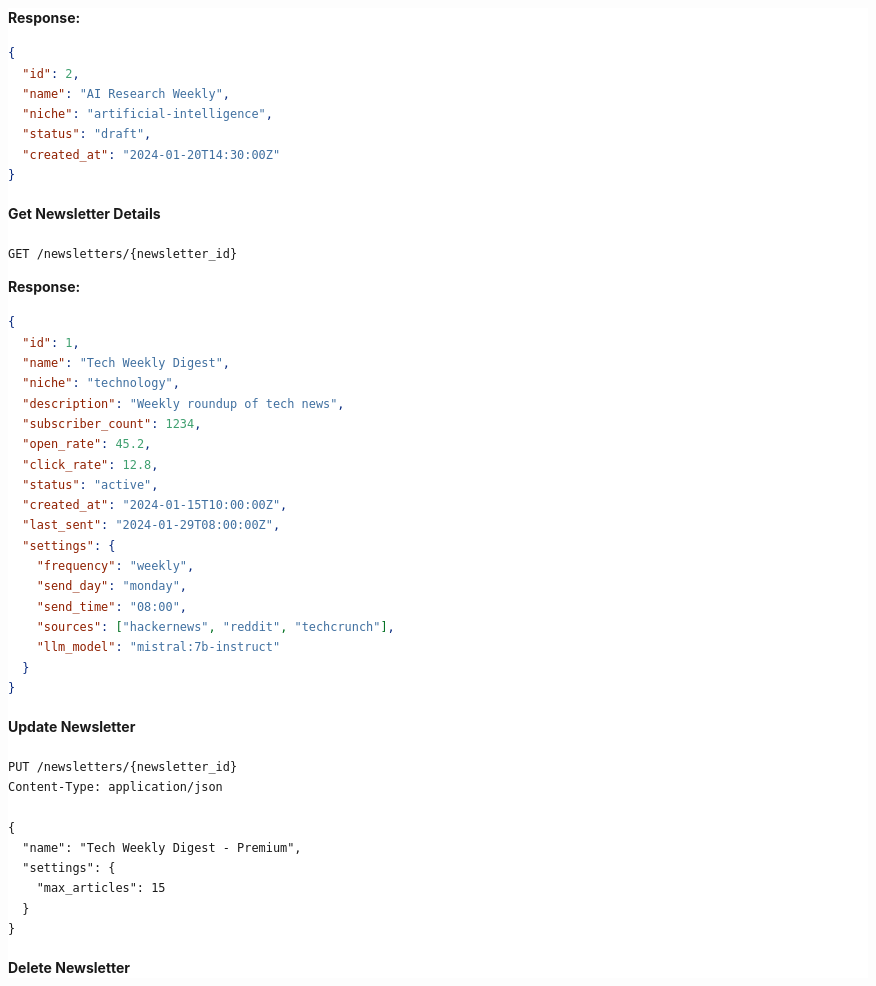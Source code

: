 **Response:**
```json
{
  "id": 2,
  "name": "AI Research Weekly",
  "niche": "artificial-intelligence",
  "status": "draft",
  "created_at": "2024-01-20T14:30:00Z"
}
```

#### Get Newsletter Details

```http
GET /newsletters/{newsletter_id}
```

**Response:**
```json
{
  "id": 1,
  "name": "Tech Weekly Digest",
  "niche": "technology",
  "description": "Weekly roundup of tech news",
  "subscriber_count": 1234,
  "open_rate": 45.2,
  "click_rate": 12.8,
  "status": "active",
  "created_at": "2024-01-15T10:00:00Z",
  "last_sent": "2024-01-29T08:00:00Z",
  "settings": {
    "frequency": "weekly",
    "send_day": "monday",
    "send_time": "08:00",
    "sources": ["hackernews", "reddit", "techcrunch"],
    "llm_model": "mistral:7b-instruct"
  }
}
```

#### Update Newsletter

```http
PUT /newsletters/{newsletter_id}
Content-Type: application/json

{
  "name": "Tech Weekly Digest - Premium",
  "settings": {
    "max_articles": 15
  }
}
```

#### Delete Newsletter
